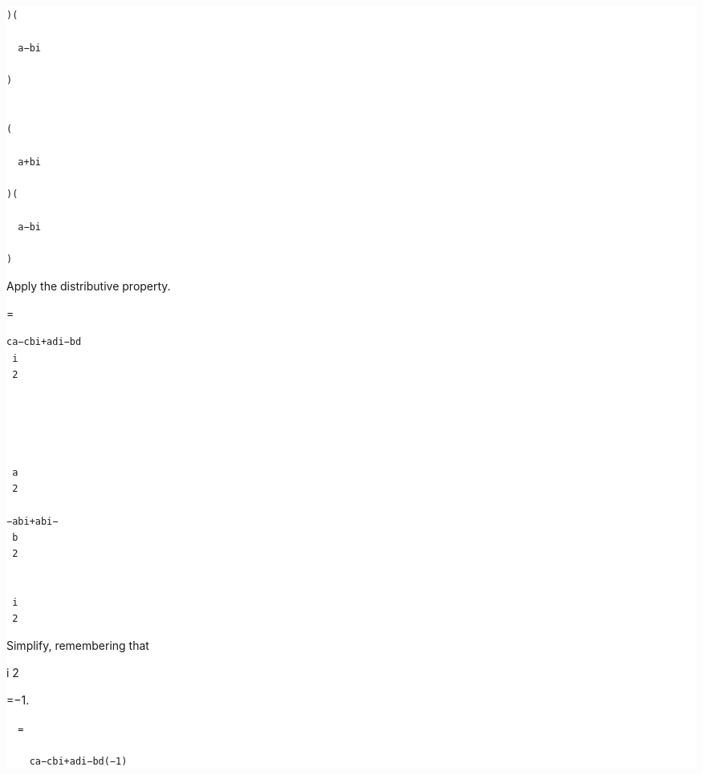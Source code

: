     )(
     
      a−bi
     
    )
   
   
    (
     
      a+bi
     
    )(
     
      a−bi
     
    )
   
  

 
 
Apply the distributive property.
 
 
  =
   
    ca−cbi+adi−bd
     i
     2
    

   
   
    
     a
     2
    
    −abi+abi−
     b
     2
    
    
     i
     2
    

   
  

 
 
Simplify, remembering that 
 
 
   i
   2
  
  =−1.
 
 

 
 
  
   
    
     
      =
       
        ca−cbi+adi−bd(−1)
       